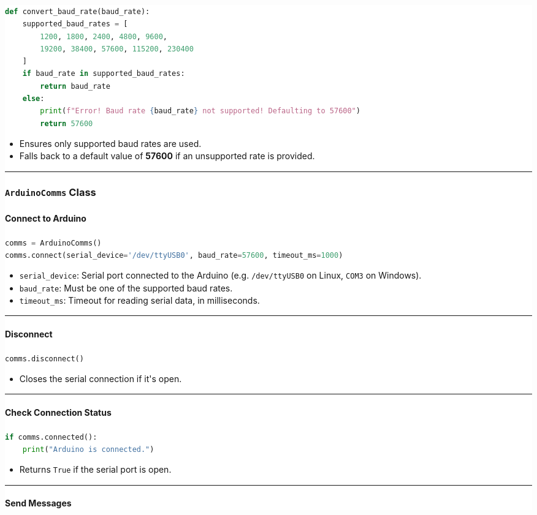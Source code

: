 ```python
def convert_baud_rate(baud_rate):
    supported_baud_rates = [
        1200, 1800, 2400, 4800, 9600,
        19200, 38400, 57600, 115200, 230400
    ]
    if baud_rate in supported_baud_rates:
        return baud_rate
    else:
        print(f"Error! Baud rate {baud_rate} not supported! Defaulting to 57600")
        return 57600
```

* Ensures only supported baud rates are used.
* Falls back to a default value of **57600** if an unsupported rate is provided.

---

### `ArduinoComms` Class

#### Connect to Arduino

```python
comms = ArduinoComms()
comms.connect(serial_device='/dev/ttyUSB0', baud_rate=57600, timeout_ms=1000)
```

* `serial_device`: Serial port connected to the Arduino (e.g. `/dev/ttyUSB0` on Linux, `COM3` on Windows).
* `baud_rate`: Must be one of the supported baud rates.
* `timeout_ms`: Timeout for reading serial data, in milliseconds.

---

#### Disconnect

```python
comms.disconnect()
```

* Closes the serial connection if it's open.

---

#### Check Connection Status

```python
if comms.connected():
    print("Arduino is connected.")
```

* Returns `True` if the serial port is open.

---

#### Send Messages
